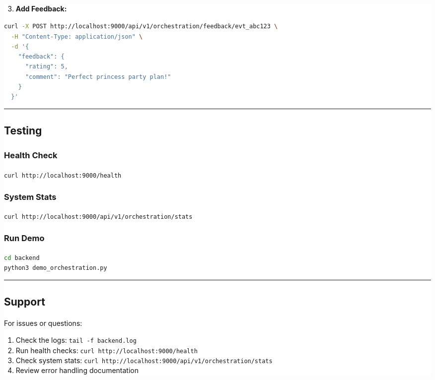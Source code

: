 3. **Add Feedback:**
```bash
curl -X POST http://localhost:9000/api/v1/orchestration/feedback/evt_abc123 \
  -H "Content-Type: application/json" \
  -d '{
    "feedback": {
      "rating": 5,
      "comment": "Perfect princess party plan!"
    }
  }'
```

---

## Testing

### Health Check
```bash
curl http://localhost:9000/health
```

### System Stats
```bash
curl http://localhost:9000/api/v1/orchestration/stats
```

### Run Demo
```bash
cd backend
python3 demo_orchestration.py
```

---

## Support

For issues or questions:
1. Check the logs: `tail -f backend.log`
2. Run health checks: `curl http://localhost:9000/health`
3. Check system stats: `curl http://localhost:9000/api/v1/orchestration/stats`
4. Review error handling documentation
